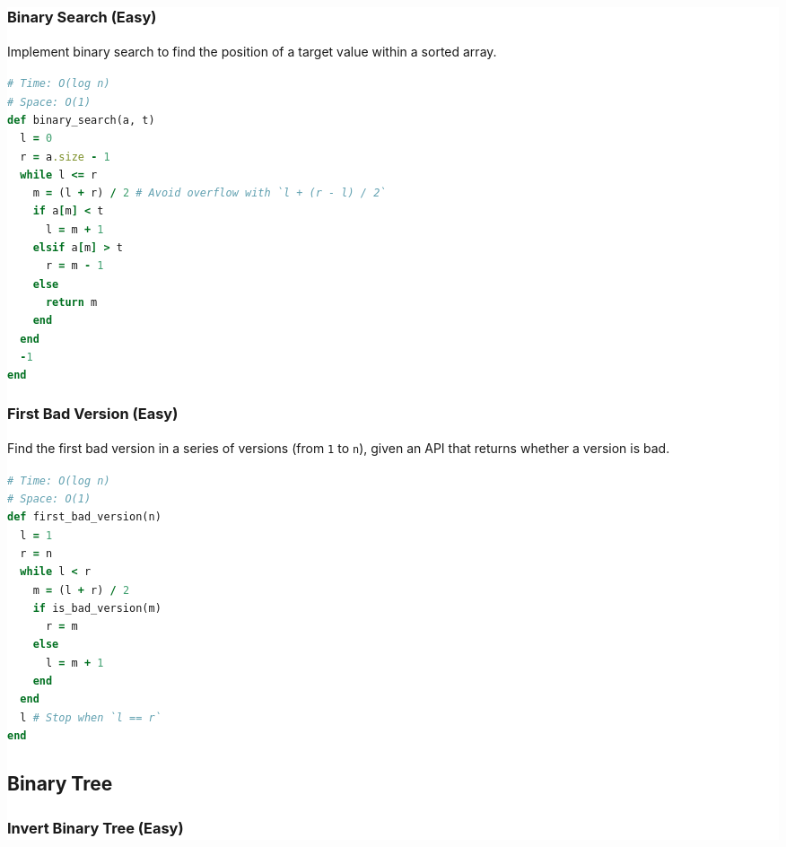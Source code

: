 ### Binary Search (Easy)

Implement binary search to find the position of a target value within a sorted
array.

```ruby
# Time: O(log n)
# Space: O(1)
def binary_search(a, t)
  l = 0
  r = a.size - 1
  while l <= r
    m = (l + r) / 2 # Avoid overflow with `l + (r - l) / 2`
    if a[m] < t
      l = m + 1
    elsif a[m] > t
      r = m - 1
    else
      return m
    end
  end
  -1
end
```

### First Bad Version (Easy)

Find the first bad version in a series of versions (from `1` to `n`), given an
API that returns whether a version is bad.

```ruby
# Time: O(log n)
# Space: O(1)
def first_bad_version(n)
  l = 1
  r = n
  while l < r
    m = (l + r) / 2
    if is_bad_version(m)
      r = m
    else
      l = m + 1
    end
  end
  l # Stop when `l == r`
end
```

## Binary Tree

### Invert Binary Tree (Easy)


[0]: https://www.techinterviewhandbook.org/grind75/
[1]: https://leetcode.com/problems/